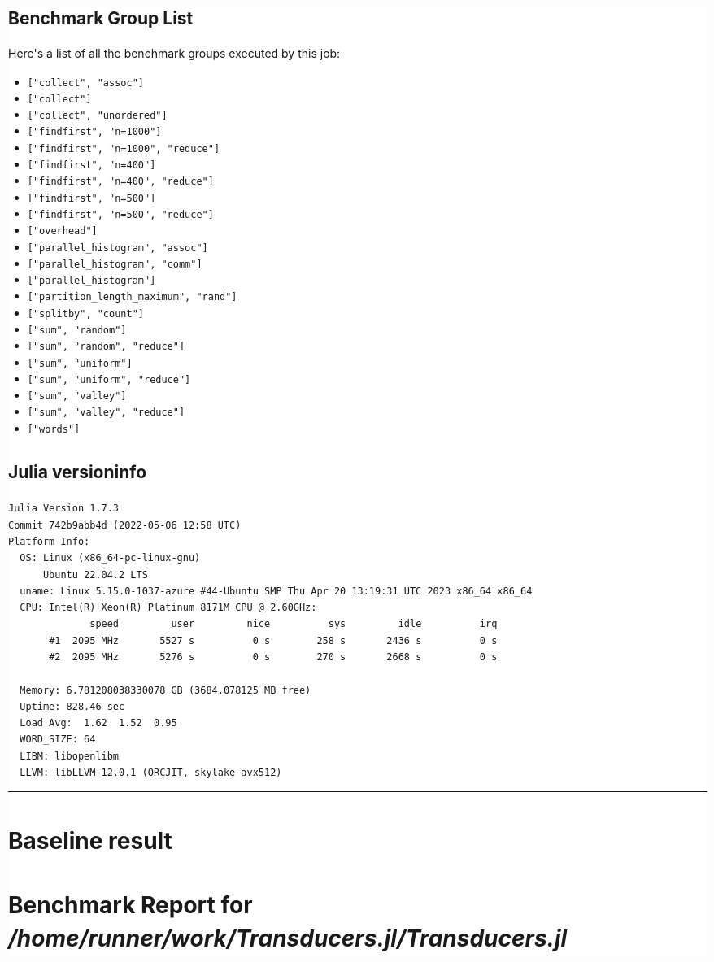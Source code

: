 ## Benchmark Group List
Here's a list of all the benchmark groups executed by this job:

- `["collect", "assoc"]`
- `["collect"]`
- `["collect", "unordered"]`
- `["findfirst", "n=1000"]`
- `["findfirst", "n=1000", "reduce"]`
- `["findfirst", "n=400"]`
- `["findfirst", "n=400", "reduce"]`
- `["findfirst", "n=500"]`
- `["findfirst", "n=500", "reduce"]`
- `["overhead"]`
- `["parallel_histogram", "assoc"]`
- `["parallel_histogram", "comm"]`
- `["parallel_histogram"]`
- `["partition_length_maximum", "rand"]`
- `["splitby", "count"]`
- `["sum", "random"]`
- `["sum", "random", "reduce"]`
- `["sum", "uniform"]`
- `["sum", "uniform", "reduce"]`
- `["sum", "valley"]`
- `["sum", "valley", "reduce"]`
- `["words"]`

## Julia versioninfo
```
Julia Version 1.7.3
Commit 742b9abb4d (2022-05-06 12:58 UTC)
Platform Info:
  OS: Linux (x86_64-pc-linux-gnu)
      Ubuntu 22.04.2 LTS
  uname: Linux 5.15.0-1037-azure #44-Ubuntu SMP Thu Apr 20 13:19:31 UTC 2023 x86_64 x86_64
  CPU: Intel(R) Xeon(R) Platinum 8171M CPU @ 2.60GHz: 
              speed         user         nice          sys         idle          irq
       #1  2095 MHz       5527 s          0 s        258 s       2436 s          0 s
       #2  2095 MHz       5276 s          0 s        270 s       2668 s          0 s
       
  Memory: 6.781208038330078 GB (3684.078125 MB free)
  Uptime: 828.46 sec
  Load Avg:  1.62  1.52  0.95
  WORD_SIZE: 64
  LIBM: libopenlibm
  LLVM: libLLVM-12.0.1 (ORCJIT, skylake-avx512)
```

---
# Baseline result
# Benchmark Report for */home/runner/work/Transducers.jl/Transducers.jl*
